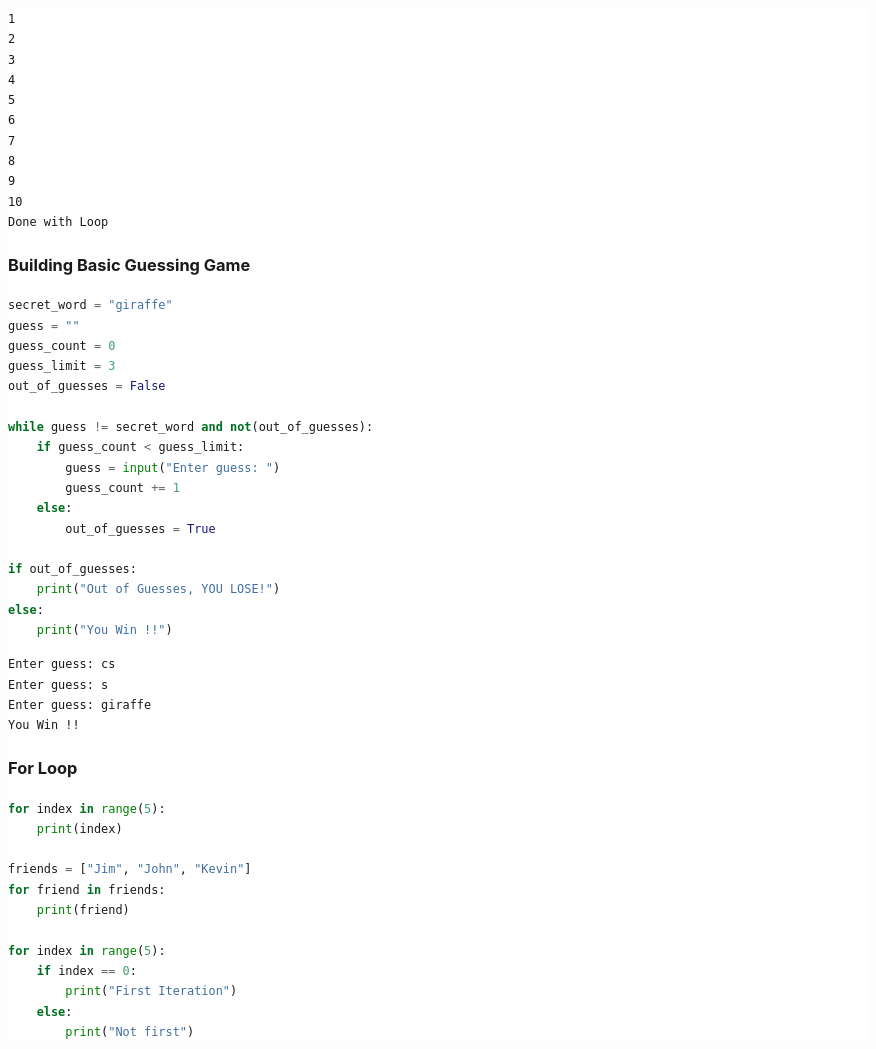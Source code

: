     1
    2
    3
    4
    5
    6
    7
    8
    9
    10
    Done with Loop
    

### Building Basic Guessing Game


```python
secret_word = "giraffe"
guess = ""
guess_count = 0
guess_limit = 3
out_of_guesses = False

while guess != secret_word and not(out_of_guesses):
    if guess_count < guess_limit:
        guess = input("Enter guess: ")
        guess_count += 1
    else:
        out_of_guesses = True
        
if out_of_guesses:
    print("Out of Guesses, YOU LOSE!")
else:
    print("You Win !!")
```

    Enter guess: cs
    Enter guess: s
    Enter guess: giraffe
    You Win !!
    

### For Loop


```python
for index in range(5):
    print(index)
    
friends = ["Jim", "John", "Kevin"]
for friend in friends:
    print(friend)
    
for index in range(5):
    if index == 0:
        print("First Iteration")
    else:
        print("Not first")
```
